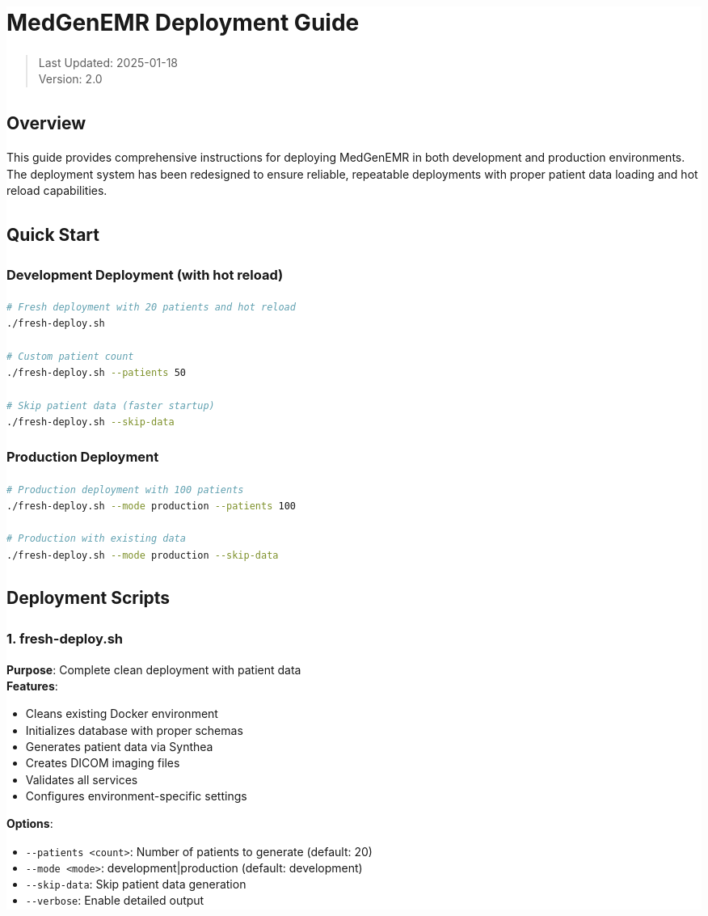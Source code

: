 # MedGenEMR Deployment Guide

> Last Updated: 2025-01-18  
> Version: 2.0

## Overview

This guide provides comprehensive instructions for deploying MedGenEMR in both development and production environments. The deployment system has been redesigned to ensure reliable, repeatable deployments with proper patient data loading and hot reload capabilities.

## Quick Start

### Development Deployment (with hot reload)
```bash
# Fresh deployment with 20 patients and hot reload
./fresh-deploy.sh

# Custom patient count
./fresh-deploy.sh --patients 50

# Skip patient data (faster startup)
./fresh-deploy.sh --skip-data
```

### Production Deployment
```bash
# Production deployment with 100 patients
./fresh-deploy.sh --mode production --patients 100

# Production with existing data
./fresh-deploy.sh --mode production --skip-data
```

## Deployment Scripts

### 1. fresh-deploy.sh
**Purpose**: Complete clean deployment with patient data  
**Features**:
- Cleans existing Docker environment
- Initializes database with proper schemas
- Generates patient data via Synthea
- Creates DICOM imaging files
- Validates all services
- Configures environment-specific settings

**Options**:
- `--patients <count>`: Number of patients to generate (default: 20)
- `--mode <mode>`: development|production (default: development)
- `--skip-data`: Skip patient data generation
- `--verbose`: Enable detailed output
